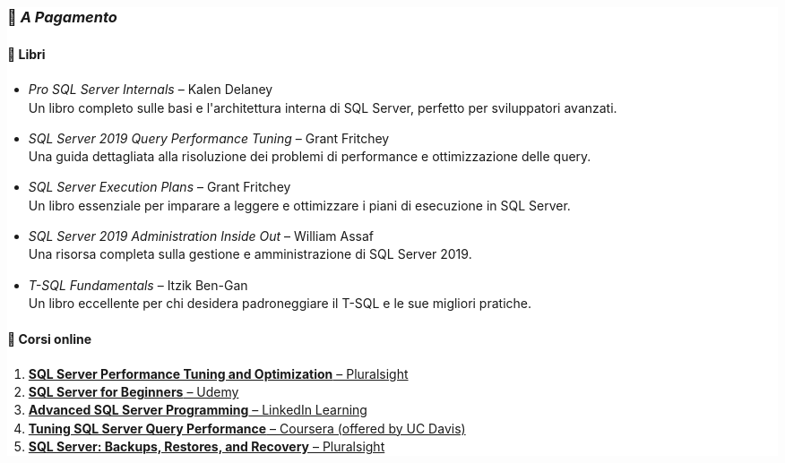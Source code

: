 
### 💸 _A Pagamento_

#### 📕 Libri

- _Pro SQL Server Internals_ – Kalen Delaney  
  Un libro completo sulle basi e l'architettura interna di SQL Server, perfetto per sviluppatori avanzati.

- _SQL Server 2019 Query Performance Tuning_ – Grant Fritchey  
  Una guida dettagliata alla risoluzione dei problemi di performance e ottimizzazione delle query.

- _SQL Server Execution Plans_ – Grant Fritchey  
  Un libro essenziale per imparare a leggere e ottimizzare i piani di esecuzione in SQL Server.

- _SQL Server 2019 Administration Inside Out_ – William Assaf  
  Una risorsa completa sulla gestione e amministrazione di SQL Server 2019.

- _T-SQL Fundamentals_ – Itzik Ben-Gan  
  Un libro eccellente per chi desidera padroneggiare il T-SQL e le sue migliori pratiche.

#### 🎥 Corsi online

1. [**SQL Server Performance Tuning and Optimization** – Pluralsight](https://www.pluralsight.com/courses/sql-server-performance-tuning-optimization)
2. [**SQL Server for Beginners** – Udemy](https://www.udemy.com/course/sql-server-for-beginners/)
3. [**Advanced SQL Server Programming** – LinkedIn Learning](https://www.linkedin.com/learning/advanced-sql-server-programming/)
4. [**Tuning SQL Server Query Performance** – Coursera (offered by UC Davis)](https://www.coursera.org/learn/tuning-sql-server-query-performance)
5. [**SQL Server: Backups, Restores, and Recovery** – Pluralsight](https://www.pluralsight.com/courses/sql-server-backups-restores-recovery)
